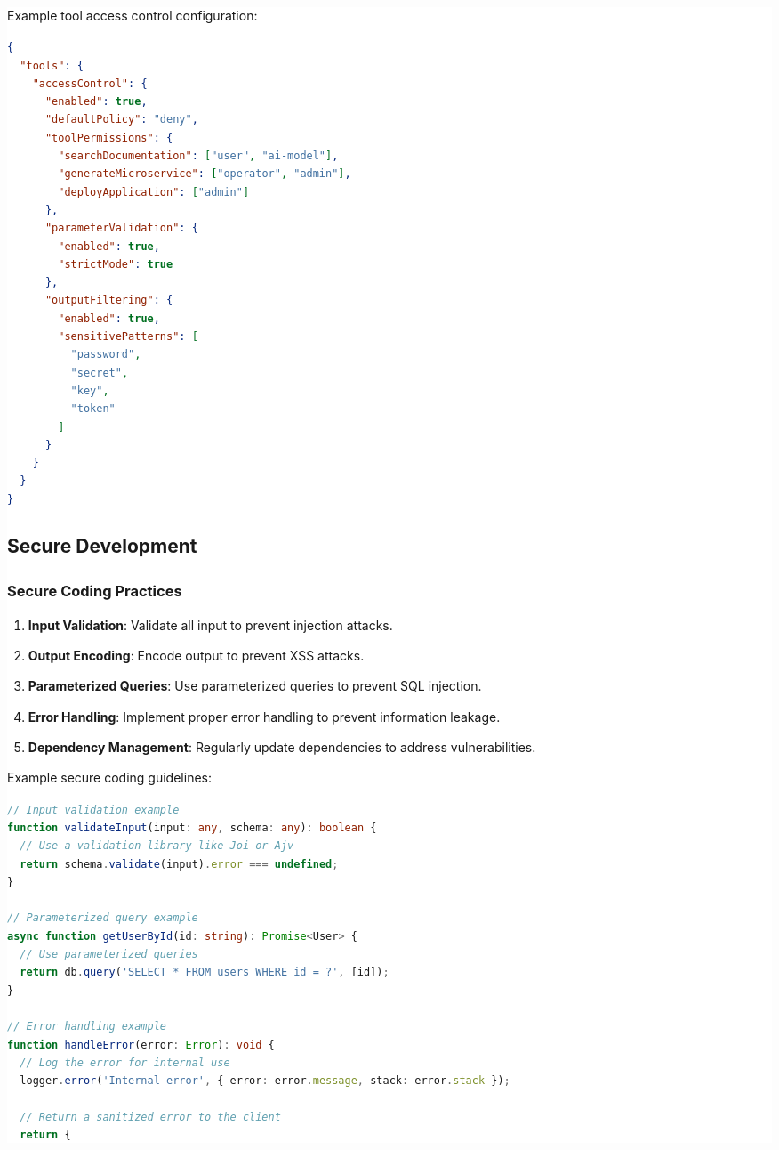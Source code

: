 Example tool access control configuration:

```json
{
  "tools": {
    "accessControl": {
      "enabled": true,
      "defaultPolicy": "deny",
      "toolPermissions": {
        "searchDocumentation": ["user", "ai-model"],
        "generateMicroservice": ["operator", "admin"],
        "deployApplication": ["admin"]
      },
      "parameterValidation": {
        "enabled": true,
        "strictMode": true
      },
      "outputFiltering": {
        "enabled": true,
        "sensitivePatterns": [
          "password",
          "secret",
          "key",
          "token"
        ]
      }
    }
  }
}
```

## Secure Development

### Secure Coding Practices

1. **Input Validation**: Validate all input to prevent injection attacks.

2. **Output Encoding**: Encode output to prevent XSS attacks.

3. **Parameterized Queries**: Use parameterized queries to prevent SQL injection.

4. **Error Handling**: Implement proper error handling to prevent information leakage.

5. **Dependency Management**: Regularly update dependencies to address vulnerabilities.

Example secure coding guidelines:

```typescript
// Input validation example
function validateInput(input: any, schema: any): boolean {
  // Use a validation library like Joi or Ajv
  return schema.validate(input).error === undefined;
}

// Parameterized query example
async function getUserById(id: string): Promise<User> {
  // Use parameterized queries
  return db.query('SELECT * FROM users WHERE id = ?', [id]);
}

// Error handling example
function handleError(error: Error): void {
  // Log the error for internal use
  logger.error('Internal error', { error: error.message, stack: error.stack });
  
  // Return a sanitized error to the client
  return {
```